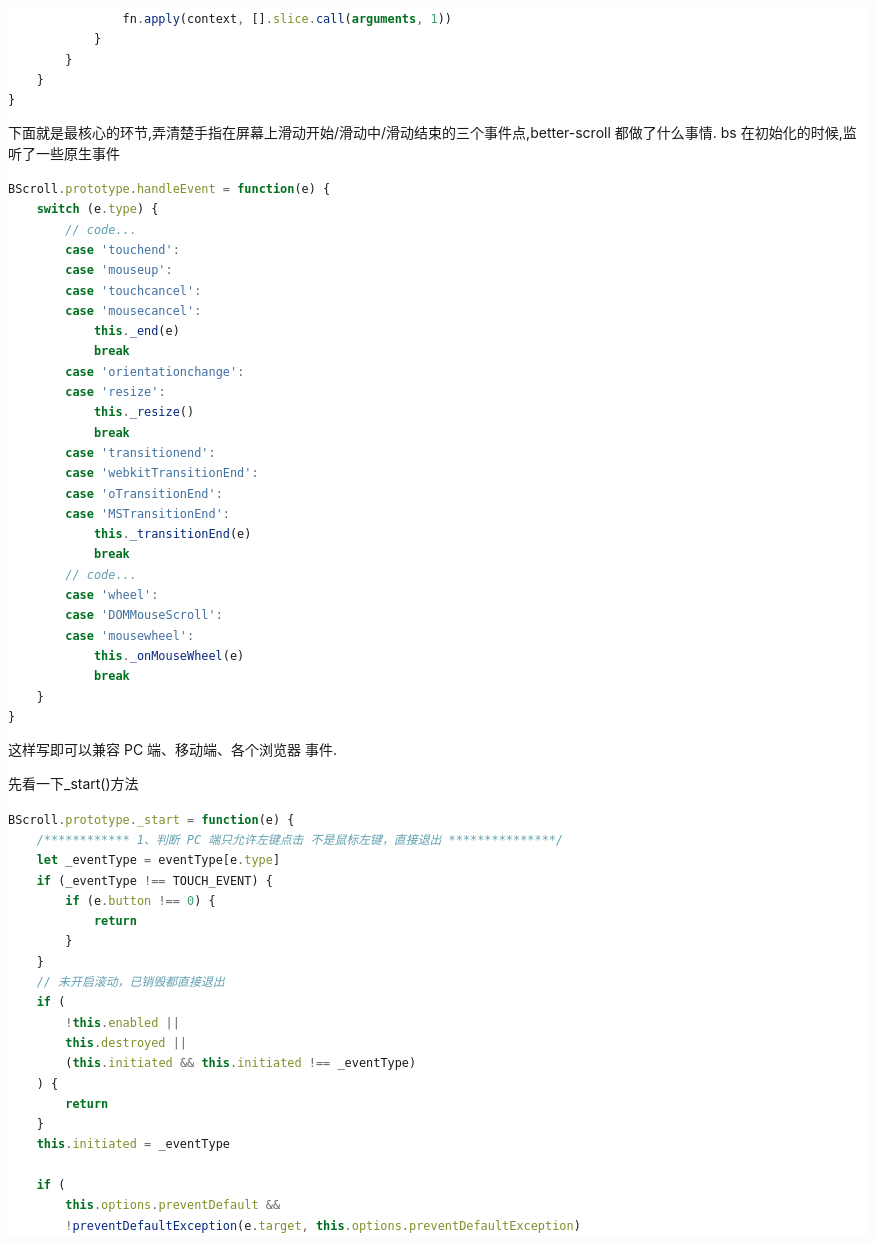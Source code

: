 ```javascript
                fn.apply(context, [].slice.call(arguments, 1))
            }
        }
    }
}
```

下面就是最核心的环节,弄清楚手指在屏幕上滑动开始/滑动中/滑动结束的三个事件点,better-scroll 都做了什么事情.
bs 在初始化的时候,监听了一些原生事件

```javascript
BScroll.prototype.handleEvent = function(e) {
    switch (e.type) {
        // code...
        case 'touchend':
        case 'mouseup':
        case 'touchcancel':
        case 'mousecancel':
            this._end(e)
            break
        case 'orientationchange':
        case 'resize':
            this._resize()
            break
        case 'transitionend':
        case 'webkitTransitionEnd':
        case 'oTransitionEnd':
        case 'MSTransitionEnd':
            this._transitionEnd(e)
            break
        // code...
        case 'wheel':
        case 'DOMMouseScroll':
        case 'mousewheel':
            this._onMouseWheel(e)
            break
    }
}
```

这样写即可以兼容 PC 端、移动端、各个浏览器 事件.

先看一下_start()方法

```javascript
BScroll.prototype._start = function(e) {
    /************ 1、判断 PC 端只允许左键点击 不是鼠标左键，直接退出 ***************/
    let _eventType = eventType[e.type]
    if (_eventType !== TOUCH_EVENT) {
        if (e.button !== 0) {
            return
        }
    }
    // 未开启滚动，已销毁都直接退出
    if (
        !this.enabled ||
        this.destroyed ||
        (this.initiated && this.initiated !== _eventType)
    ) {
        return
    }
    this.initiated = _eventType

    if (
        this.options.preventDefault &&
        !preventDefaultException(e.target, this.options.preventDefaultException)
```